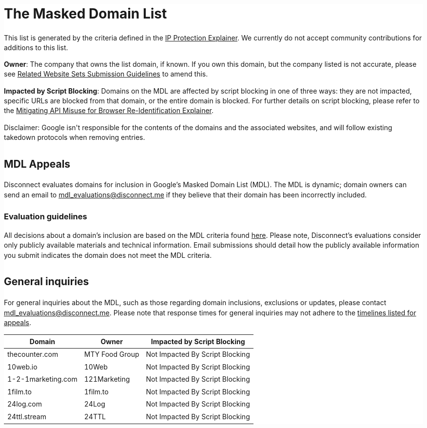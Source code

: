 # The Masked Domain List

This list is generated by the criteria defined in the
[IP Protection Explainer](https://github.com/GoogleChrome/ip-protection). We
currently do not accept community contributions for additions to this list.

**Owner**: The company that owns the list domain, if known. If you own this
domain, but the company listed is not accurate, please see
[Related Website Sets Submission Guidelines](https://github.com/GoogleChrome/related-website-sets/blob/main/RWS-Submission_Guidelines.md)
to amend this.

**Impacted by Script Blocking**: Domains on the MDL are affected by script
blocking in one of three ways: they are not impacted, specific URLs are blocked
from that domain, or the entire domain is blocked. For further details on script
blocking, please refer to the
[Mitigating API Misuse for Browser Re-Identification Explainer](https://github.com/explainers-by-googlers/script-blocking).

Disclaimer: Google isn't responsible for the contents of the domains and the
associated websites, and will follow existing takedown protocols when removing
entries.

## MDL Appeals

Disconnect evaluates domains for inclusion in Google’s Masked Domain List (MDL).
The MDL is dynamic; domain owners can send an email to
mdl_evaluations@disconnect.me if they believe that their domain has been
incorrectly included.

### Evaluation guidelines

All decisions about a domain’s inclusion are based on the MDL criteria found
[here](https://github.com/GoogleChrome/ip-protection/blob/main/README.md#the-masked-domain-list-criteria).
Please note, Disconnect’s evaluations consider only publicly available materials
and technical information. Email submissions should detail how the publicly
available information you submit indicates the domain does not meet the MDL
criteria.

## General inquiries

For general inquiries about the MDL, such as those regarding domain inclusions,
exclusions or updates, please contact mdl_evaluations@disconnect.me. Please note
that response times for general inquiries may not adhere to the
[timelines listed for appeals](https://github.com/GoogleChrome/ip-protection/blob/main/README.md#appeals).

Domain                                           | Owner                                                          | Impacted by Script Blocking
------------------------------------------------ | -------------------------------------------------------------- | ---------------------------
thecounter.com                                   | MTY Food Group                                                 | Not Impacted By Script Blocking
10web.io                                         | 10Web                                                          | Not Impacted By Script Blocking
1-2-1marketing.com                               | 121Marketing                                                   | Not Impacted By Script Blocking
1film.to                                         | 1film.to                                                       | Not Impacted By Script Blocking
24log.com                                        | 24Log                                                          | Not Impacted By Script Blocking
24ttl.stream                                     | 24TTL                                                          | Not Impacted By Script Blocking